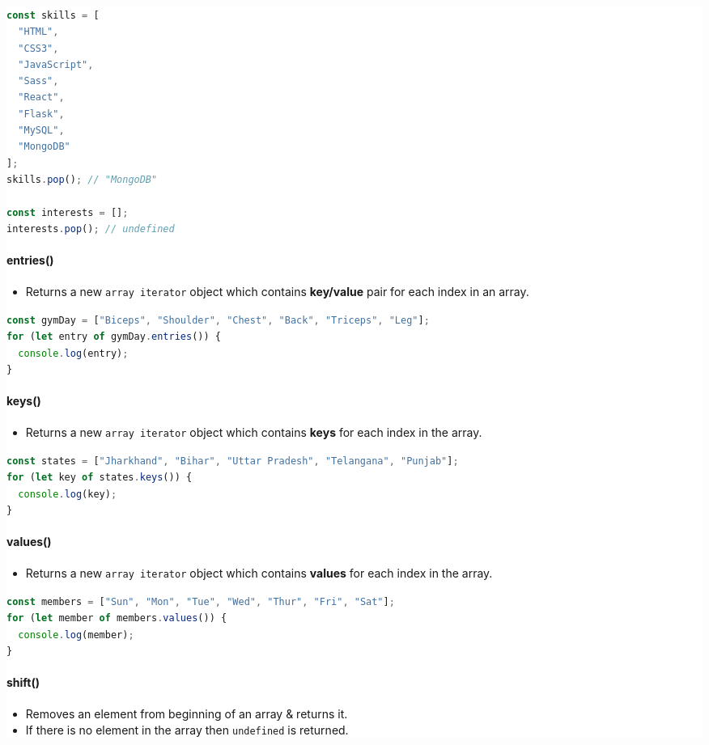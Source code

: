 ```js
const skills = [
  "HTML",
  "CSS3",
  "JavaScript",
  "Sass",
  "React",
  "Flask",
  "MySQL",
  "MongoDB"
];
skills.pop(); // "MongoDB"

const interests = [];
interests.pop(); // undefined
```

#### entries()

- Returns a new `array iterator` object which contains **key/value** pair for each index in an array.

```js
const gymDay = ["Biceps", "Shoulder", "Chest", "Back", "Triceps", "Leg"];
for (let entry of gymDay.entries()) {
  console.log(entry);
}
```

#### keys()

- Returns a new `array iterator` object which contains **keys** for each index in the array.

```js
const states = ["Jharkhand", "Bihar", "Uttar Pradesh", "Telangana", "Punjab"];
for (let key of states.keys()) {
  console.log(key);
}
```

#### values()

- Returns a new `array iterator` object which contains **values** for each index in the array.

```js
const members = ["Sun", "Mon", "Tue", "Wed", "Thur", "Fri", "Sat"];
for (let member of members.values()) {
  console.log(member);
}
```

#### shift()

- Removes an element from beginning of an array & returns it.
- If there is no element in the array then `undefined` is returned.
